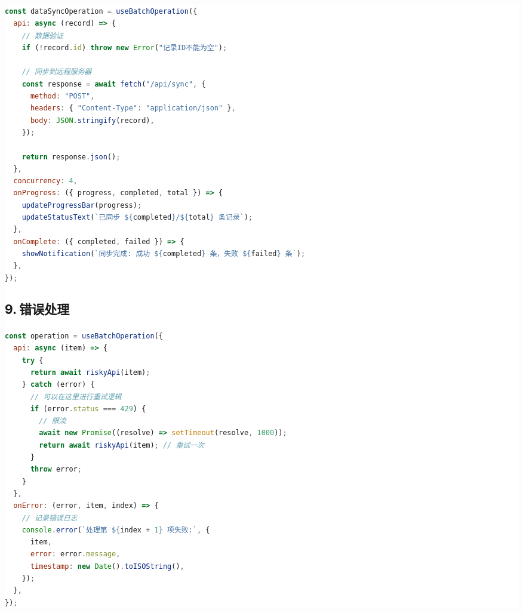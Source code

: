 ```javascript
const dataSyncOperation = useBatchOperation({
  api: async (record) => {
    // 数据验证
    if (!record.id) throw new Error("记录ID不能为空");

    // 同步到远程服务器
    const response = await fetch("/api/sync", {
      method: "POST",
      headers: { "Content-Type": "application/json" },
      body: JSON.stringify(record),
    });

    return response.json();
  },
  concurrency: 4,
  onProgress: ({ progress, completed, total }) => {
    updateProgressBar(progress);
    updateStatusText(`已同步 ${completed}/${total} 条记录`);
  },
  onComplete: ({ completed, failed }) => {
    showNotification(`同步完成: 成功 ${completed} 条，失败 ${failed} 条`);
  },
});
```

## 9. 错误处理

```javascript
const operation = useBatchOperation({
  api: async (item) => {
    try {
      return await riskyApi(item);
    } catch (error) {
      // 可以在这里进行重试逻辑
      if (error.status === 429) {
        // 限流
        await new Promise((resolve) => setTimeout(resolve, 1000));
        return await riskyApi(item); // 重试一次
      }
      throw error;
    }
  },
  onError: (error, item, index) => {
    // 记录错误日志
    console.error(`处理第 ${index + 1} 项失败:`, {
      item,
      error: error.message,
      timestamp: new Date().toISOString(),
    });
  },
});
```
